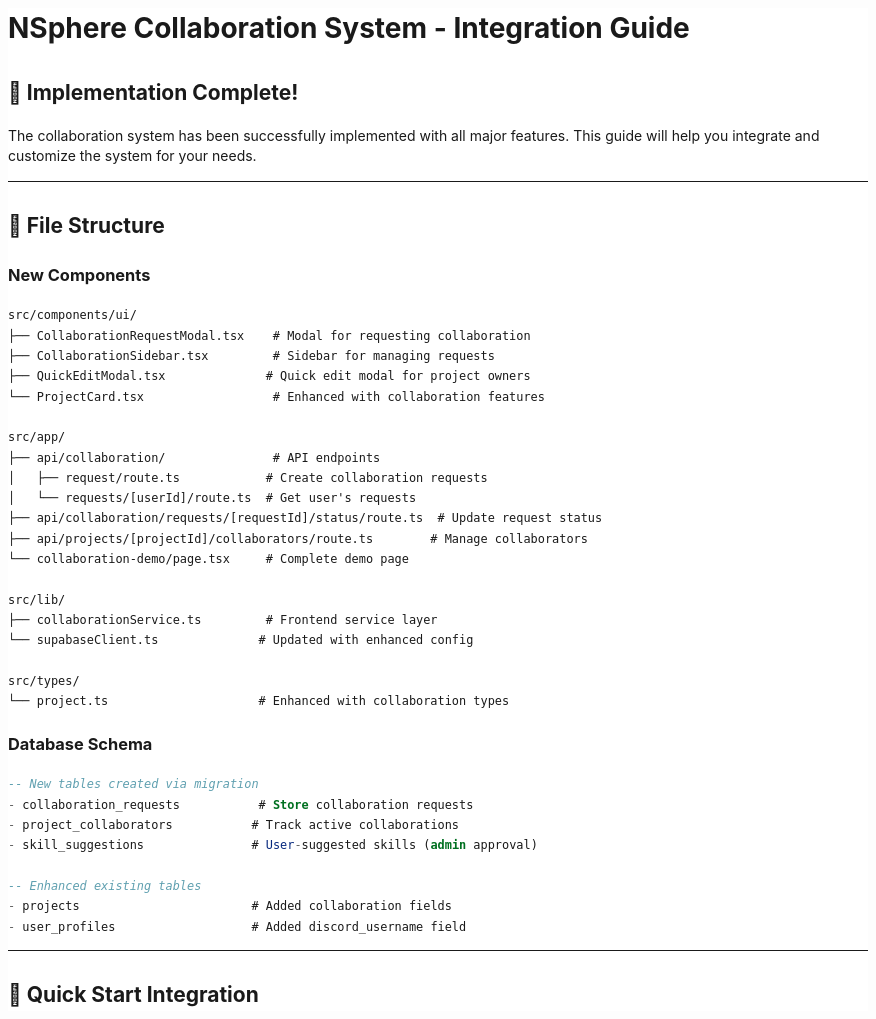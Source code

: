 # NSphere Collaboration System - Integration Guide

## 🎉 Implementation Complete!

The collaboration system has been successfully implemented with all major features. This guide will help you integrate and customize the system for your needs.

---

## 📁 File Structure

### **New Components**
```
src/components/ui/
├── CollaborationRequestModal.tsx    # Modal for requesting collaboration
├── CollaborationSidebar.tsx         # Sidebar for managing requests
├── QuickEditModal.tsx              # Quick edit modal for project owners
└── ProjectCard.tsx                  # Enhanced with collaboration features

src/app/
├── api/collaboration/               # API endpoints
│   ├── request/route.ts            # Create collaboration requests
│   └── requests/[userId]/route.ts  # Get user's requests
├── api/collaboration/requests/[requestId]/status/route.ts  # Update request status
├── api/projects/[projectId]/collaborators/route.ts        # Manage collaborators
└── collaboration-demo/page.tsx     # Complete demo page

src/lib/
├── collaborationService.ts         # Frontend service layer
└── supabaseClient.ts              # Updated with enhanced config

src/types/
└── project.ts                     # Enhanced with collaboration types
```

### **Database Schema**
```sql
-- New tables created via migration
- collaboration_requests           # Store collaboration requests
- project_collaborators           # Track active collaborations  
- skill_suggestions               # User-suggested skills (admin approval)

-- Enhanced existing tables
- projects                        # Added collaboration fields
- user_profiles                   # Added discord_username field
```

---

## 🚀 Quick Start Integration

